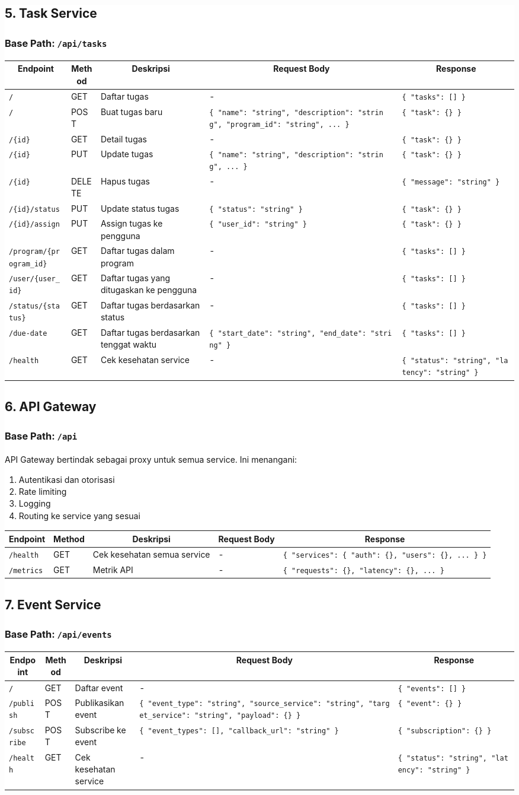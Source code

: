 ## 5. Task Service

### Base Path: `/api/tasks`

| Endpoint | Method | Deskripsi | Request Body | Response |
|----------|--------|-----------|--------------|----------|
| `/` | GET | Daftar tugas | - | `{ "tasks": [] }` |
| `/` | POST | Buat tugas baru | `{ "name": "string", "description": "string", "program_id": "string", ... }` | `{ "task": {} }` |
| `/{id}` | GET | Detail tugas | - | `{ "task": {} }` |
| `/{id}` | PUT | Update tugas | `{ "name": "string", "description": "string", ... }` | `{ "task": {} }` |
| `/{id}` | DELETE | Hapus tugas | - | `{ "message": "string" }` |
| `/{id}/status` | PUT | Update status tugas | `{ "status": "string" }` | `{ "task": {} }` |
| `/{id}/assign` | PUT | Assign tugas ke pengguna | `{ "user_id": "string" }` | `{ "task": {} }` |
| `/program/{program_id}` | GET | Daftar tugas dalam program | - | `{ "tasks": [] }` |
| `/user/{user_id}` | GET | Daftar tugas yang ditugaskan ke pengguna | - | `{ "tasks": [] }` |
| `/status/{status}` | GET | Daftar tugas berdasarkan status | - | `{ "tasks": [] }` |
| `/due-date` | GET | Daftar tugas berdasarkan tenggat waktu | `{ "start_date": "string", "end_date": "string" }` | `{ "tasks": [] }` |
| `/health` | GET | Cek kesehatan service | - | `{ "status": "string", "latency": "string" }` |

## 6. API Gateway

### Base Path: `/api`

API Gateway bertindak sebagai proxy untuk semua service. Ini menangani:

1. Autentikasi dan otorisasi
2. Rate limiting
3. Logging
4. Routing ke service yang sesuai

| Endpoint | Method | Deskripsi | Request Body | Response |
|----------|--------|-----------|--------------|----------|
| `/health` | GET | Cek kesehatan semua service | - | `{ "services": { "auth": {}, "users": {}, ... } }` |
| `/metrics` | GET | Metrik API | - | `{ "requests": {}, "latency": {}, ... }` |

## 7. Event Service

### Base Path: `/api/events`

| Endpoint | Method | Deskripsi | Request Body | Response |
|----------|--------|-----------|--------------|----------|
| `/` | GET | Daftar event | - | `{ "events": [] }` |
| `/publish` | POST | Publikasikan event | `{ "event_type": "string", "source_service": "string", "target_service": "string", "payload": {} }` | `{ "event": {} }` |
| `/subscribe` | POST | Subscribe ke event | `{ "event_types": [], "callback_url": "string" }` | `{ "subscription": {} }` |
| `/health` | GET | Cek kesehatan service | - | `{ "status": "string", "latency": "string" }` |
